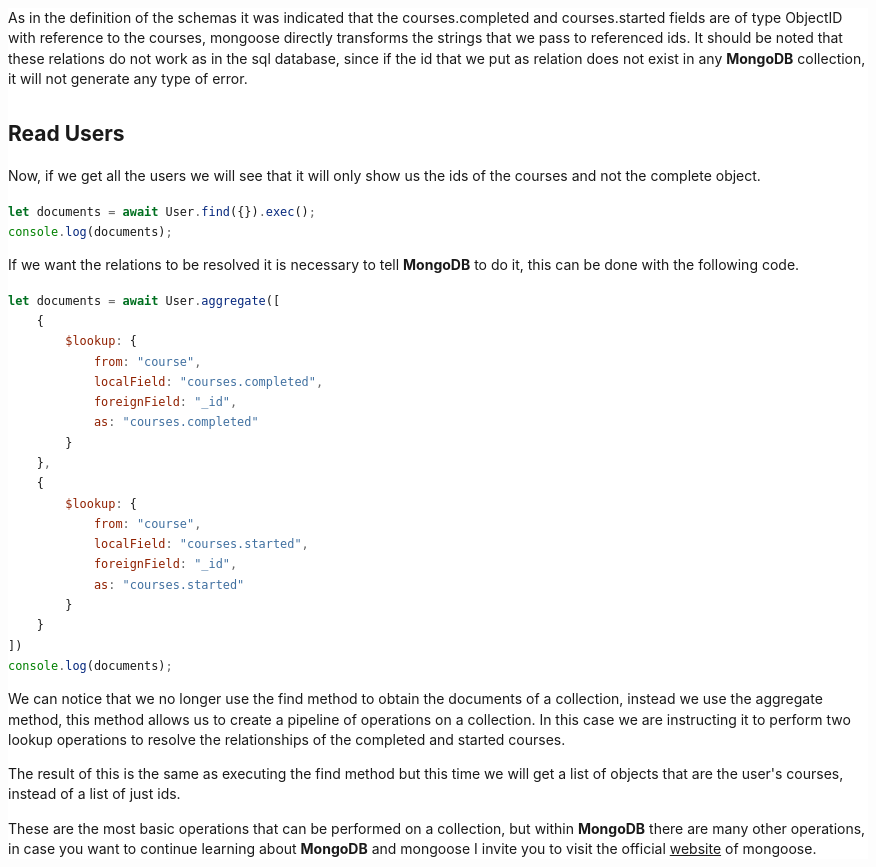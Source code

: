 As in the definition of the schemas it was indicated that the courses.completed and courses.started fields are of type ObjectID with reference to the courses, mongoose directly transforms the strings that we pass to referenced ids. It should be noted that these relations do not work as in the sql database, since if the id that we put as relation does not exist in any **MongoDB** collection, it will not generate any type of error.

## Read Users

Now, if we get all the users we will see that it will only show us the ids of the courses and not the complete object.

```js
let documents = await User.find({}).exec();
console.log(documents);
```

If we want the relations to be resolved it is necessary to tell **MongoDB** to do it, this can be done with the following code.

```js
let documents = await User.aggregate([
    {
        $lookup: {
            from: "course",
            localField: "courses.completed",
            foreignField: "_id",
            as: "courses.completed"
        }
    },
    {
        $lookup: {
            from: "course",
            localField: "courses.started",
            foreignField: "_id",
            as: "courses.started"
        }
    }
])
console.log(documents);
```

We can notice that we no longer use the find method to obtain the documents of a collection, instead we use the aggregate method, this method allows us to create a pipeline of operations on a collection. In this case we are instructing it to perform two lookup operations to resolve the relationships of the completed and started courses.

The result of this is the same as executing the find method but this time we will get a list of objects that are the user's courses, instead of a list of just ids.

These are the most basic operations that can be performed on a collection, but within **MongoDB** there are many other operations, in case you want to continue learning about **MongoDB** and mongoose I invite you to visit the official [website](https://mongoosejs.com/docs/guides.html) of mongoose.
